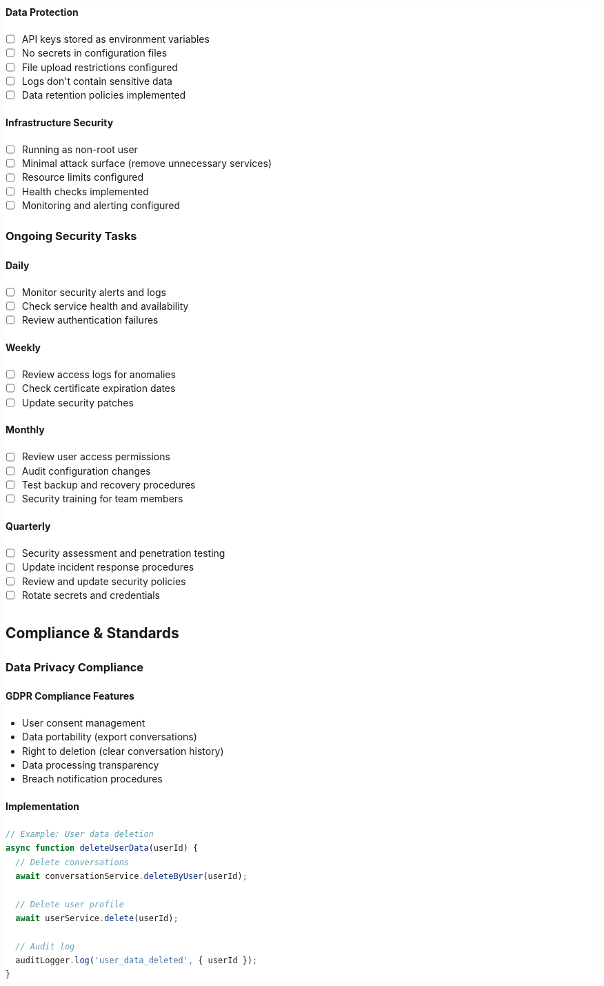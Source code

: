 #### Data Protection
- [ ] API keys stored as environment variables
- [ ] No secrets in configuration files
- [ ] File upload restrictions configured
- [ ] Logs don't contain sensitive data
- [ ] Data retention policies implemented

#### Infrastructure Security
- [ ] Running as non-root user
- [ ] Minimal attack surface (remove unnecessary services)
- [ ] Resource limits configured
- [ ] Health checks implemented
- [ ] Monitoring and alerting configured

### Ongoing Security Tasks

#### Daily
- [ ] Monitor security alerts and logs
- [ ] Check service health and availability
- [ ] Review authentication failures

#### Weekly  
- [ ] Review access logs for anomalies
- [ ] Check certificate expiration dates
- [ ] Update security patches

#### Monthly
- [ ] Review user access permissions
- [ ] Audit configuration changes
- [ ] Test backup and recovery procedures
- [ ] Security training for team members

#### Quarterly
- [ ] Security assessment and penetration testing
- [ ] Update incident response procedures
- [ ] Review and update security policies
- [ ] Rotate secrets and credentials

## Compliance & Standards

### Data Privacy Compliance

#### GDPR Compliance Features
- User consent management
- Data portability (export conversations)
- Right to deletion (clear conversation history)
- Data processing transparency
- Breach notification procedures

#### Implementation
```javascript
// Example: User data deletion
async function deleteUserData(userId) {
  // Delete conversations
  await conversationService.deleteByUser(userId);
  
  // Delete user profile
  await userService.delete(userId);
  
  // Audit log
  auditLogger.log('user_data_deleted', { userId });
}
```